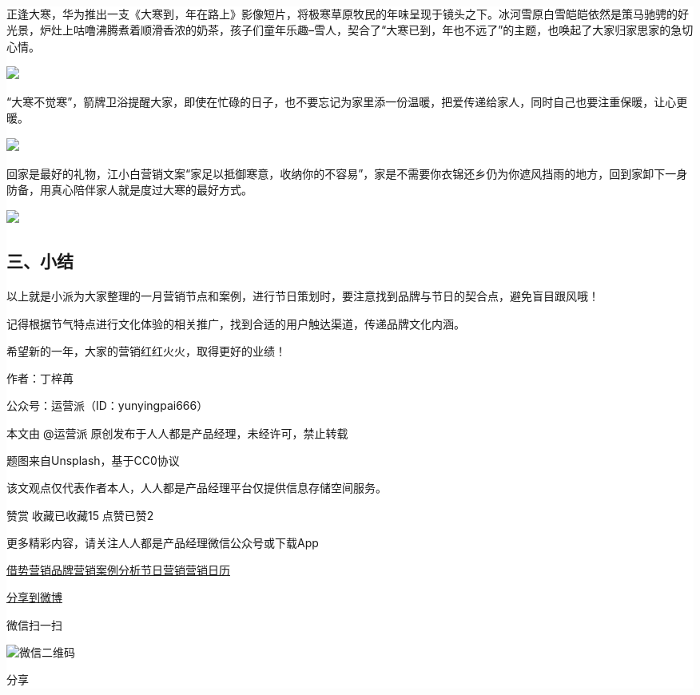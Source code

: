 正逢大寒，华为推出一支《大寒到，年在路上》影像短片，将极寒草原牧民的年味呈现于镜头之下。冰河雪原白雪皑皑依然是策马驰骋的好光景，炉灶上咕噜沸腾煮着顺滑香浓的奶茶，孩子们童年乐趣–雪人，契合了“大寒已到，年也不远了”的主题，也唤起了大家归家思家的急切心情。

![](https://image.yunyingpai.com/wp/2023/12/7brC7I7Le5qecGM8QcXF.png)

“大寒不觉寒”，箭牌卫浴提醒大家，即使在忙碌的日子，也不要忘记为家里添一份温暖，把爱传递给家人，同时自己也要注重保暖，让心更暖。

![](https://image.yunyingpai.com/wp/2023/12/8S1mtvntf6YvUpv2GUA2.jpg)

回家是最好的礼物，江小白营销文案“家足以抵御寒意，收纳你的不容易”，家是不需要你衣锦还乡仍为你遮风挡雨的地方，回到家卸下一身防备，用真心陪伴家人就是度过大寒的最好方式。

![](https://image.yunyingpai.com/wp/2023/12/46zRfzHfZppaAiFVzqWk.png)

## 三、小结

以上就是小派为大家整理的一月营销节点和案例，进行节日策划时，要注意找到品牌与节日的契合点，避免盲目跟风哦！

记得根据节气特点进行文化体验的相关推广，找到合适的用户触达渠道，传递品牌文化内涵。

希望新的一年，大家的营销红红火火，取得更好的业绩！

作者：丁梓苒

公众号：运营派（ID：yunyingpai666）

本文由 @运营派 原创发布于人人都是产品经理，未经许可，禁止转载

题图来自Unsplash，基于CC0协议

该文观点仅代表作者本人，人人都是产品经理平台仅提供信息存储空间服务。

赞赏 收藏已收藏15 点赞已赞2

更多精彩内容，请关注人人都是产品经理微信公众号或下载App

[借势营销](https://www.woshipm.com/tag/%e5%80%9f%e5%8a%bf%e8%90%a5%e9%94%80)[品牌营销](https://www.woshipm.com/tag/%e5%93%81%e7%89%8c%e8%90%a5%e9%94%80)[案例分析](https://www.woshipm.com/tag/%e6%a1%88%e4%be%8b%e5%88%86%e6%9e%90)[节日营销](https://www.woshipm.com/tag/%e8%8a%82%e6%97%a5%e8%90%a5%e9%94%80)[营销日历](https://www.woshipm.com/tag/%e8%90%a5%e9%94%80%e6%97%a5%e5%8e%86)

[分享到微博](https://service.weibo.com/share/share.php?appkey=2775287854&title=一月营销案例出炉，让你灵感大爆发&url=https://www.woshipm.com/marketing/5963023.html&pic=https://image.woshipm.com/wp-files/2023/12/emsN7KSSbGBBxrG0G4ec.jpg)

微信扫一扫

![微信二维码](https://api.pwmqr.com/qrcode/create/?url=https://www.woshipm.com/marketing/5963023.html)

分享